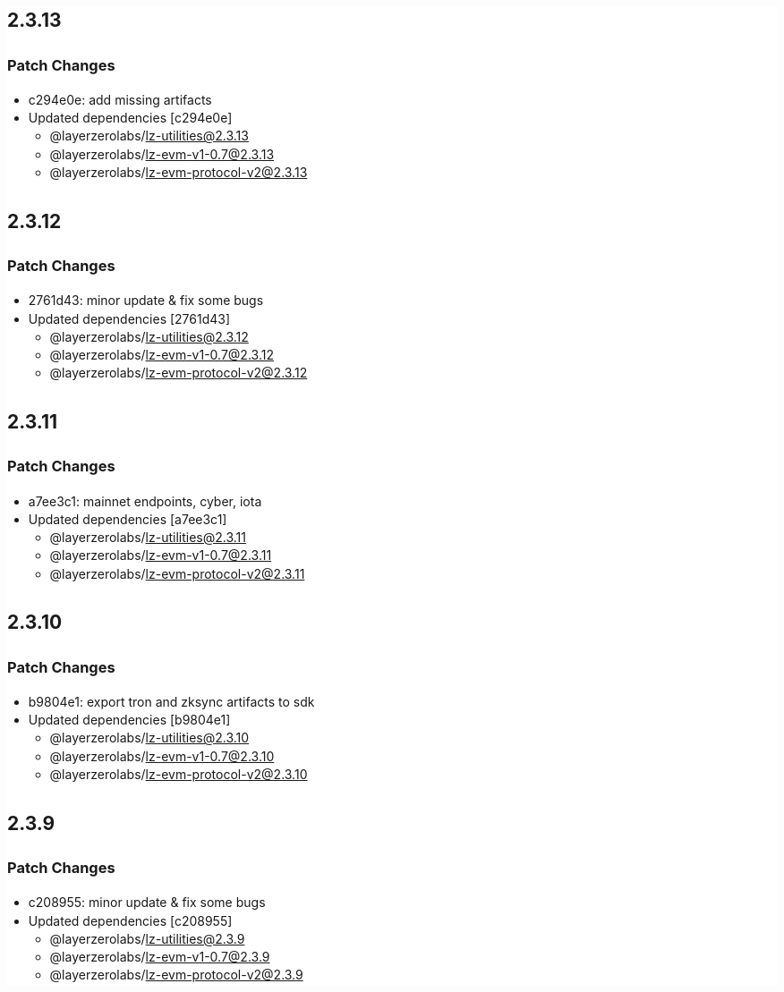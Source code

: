 ## 2.3.13

### Patch Changes

- c294e0e: add missing artifacts
- Updated dependencies [c294e0e]
  - @layerzerolabs/lz-utilities@2.3.13
  - @layerzerolabs/lz-evm-v1-0.7@2.3.13
  - @layerzerolabs/lz-evm-protocol-v2@2.3.13

## 2.3.12

### Patch Changes

- 2761d43: minor update & fix some bugs
- Updated dependencies [2761d43]
  - @layerzerolabs/lz-utilities@2.3.12
  - @layerzerolabs/lz-evm-v1-0.7@2.3.12
  - @layerzerolabs/lz-evm-protocol-v2@2.3.12

## 2.3.11

### Patch Changes

- a7ee3c1: mainnet endpoints, cyber, iota
- Updated dependencies [a7ee3c1]
  - @layerzerolabs/lz-utilities@2.3.11
  - @layerzerolabs/lz-evm-v1-0.7@2.3.11
  - @layerzerolabs/lz-evm-protocol-v2@2.3.11

## 2.3.10

### Patch Changes

- b9804e1: export tron and zksync artifacts to sdk
- Updated dependencies [b9804e1]
  - @layerzerolabs/lz-utilities@2.3.10
  - @layerzerolabs/lz-evm-v1-0.7@2.3.10
  - @layerzerolabs/lz-evm-protocol-v2@2.3.10

## 2.3.9

### Patch Changes

- c208955: minor update & fix some bugs
- Updated dependencies [c208955]
  - @layerzerolabs/lz-utilities@2.3.9
  - @layerzerolabs/lz-evm-v1-0.7@2.3.9
  - @layerzerolabs/lz-evm-protocol-v2@2.3.9
